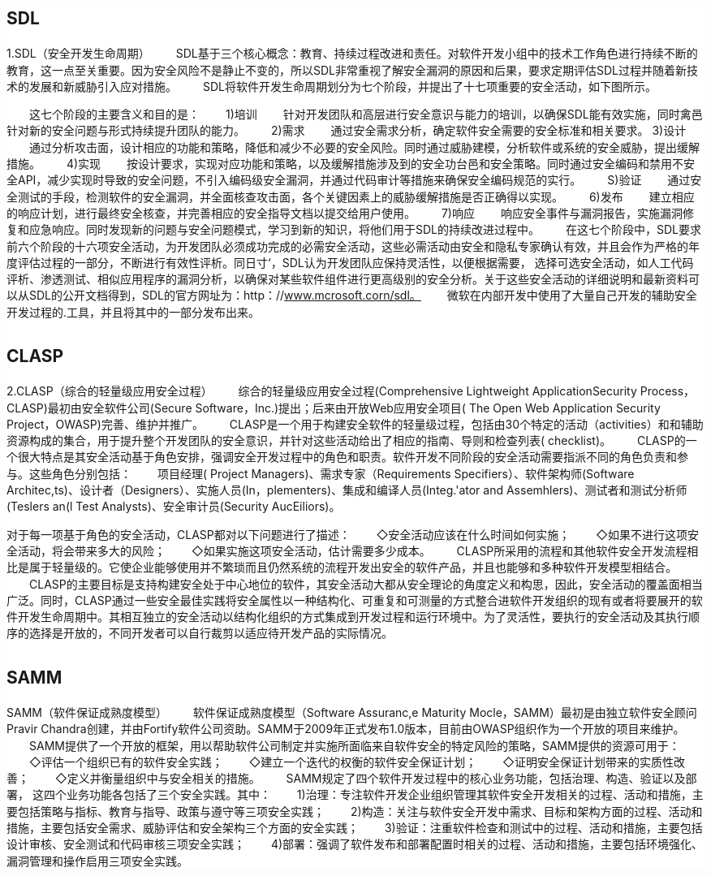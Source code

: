 ## SDL
1.SDL（安全开发生命周期）
　　SDL基于三个核心概念：教育、持续过程改进和责任。对软件开发小组中的技术工作角色进行持续不断的教育，这一点至关重要。因为安全风险不是静止不变的，所以SDL非常重视了解安全漏洞的原因和后果，要求定期评估SDL过程并随着新技术的发展和新威胁引入应对措施。
　　SDL将软件开发生命周期划分为七个阶段，并提出了十七项重要的安全活动，如下图所示。

　　这七个阶段的主要含义和目的是：
　　1)培训
　　针对开发团队和高层进行安全意识与能力的培训，以确保SDL能有效实施，同时禽邑针对新的安全问题与形式持续提升团队的能力。
　　2)需求
　　通过安全需求分析，确定软件安全需要的安全标准和相关要求。 3)设计
　　通过分析攻击面，设计相应的功能和策略，降低和减少不必要的安全风险。同时通过威胁建模，分析软件或系统的安全威胁，提出缓解措施。
　　4)实现
　　按设计要求，实现对应功能和策略，以及缓解措施涉及到的安全功台邑和安全策略。同时通过安全编码和禁用不安全API，减少实现时导致的安全问题，不引入编码级安全漏洞，并通过代码审计等措施来确保安全编码规范的实行。
　　S)验证
　　通过安全测试的手段，检测软件的安全漏洞，并全面核查攻击面，各个关键因素上的威胁缓解措施是否正确得以实现。
　　6)发布
　　建立相应的响应计划，进行最终安全核查，并完善相应的安全指导文档以提交给用户使用。
　　7)响应
　　响应安全事件与漏洞报告，实施漏洞修复和应急响应。同时发现新的问题与安全问题模式，学习到新的知识，将他们用于SDL的持续改进过程中。
　　在这七个阶段中，SDL要求前六个阶段的十六项安全活动，为开发团队必须成功完成的必需安全活动，这些必需活动由安全和隐私专家确认有效，并且会作为严格的年度评估过程的一部分，不断进行有效性评析。同日寸‘，SDL认为开发团队应保持灵活性，以便根据需要， 选择可选安全活动，如人工代码评析、渗透测试、相似应用程序的漏洞分析，以确保对某些软件组件进行更高级别的安全分析。关于这些安全活动的详细说明和最新资料可以从SDL的公开文档得到，SDL的官方网址为：http：//www.mcrosoft.corn/sdl。
　　微软在内部开发中使用了大量自己开发的辅助安全开发过程的.工具，并且将其中的一部分发布出来。


## CLASP

2.CLASP（综合的轻量级应用安全过程）
　　综合的轻量级应用安全过程(Comprehensive Lightweight ApplicationSecurity Process， CLASP)最初由安全软件公司(Secure Software，Inc.)提出；后来由开放Web应用安全项目( The Open Web Application Security Project，OWASP)完善、维护并推广。
　　CLASP是一个用于构建安全软件的轻量级过程，包括由30个特定的活动（activities）和和辅助资源构成的集合，用于提升整个开发团队的安全意识，并针对这些活动给出了相应的指南、导则和检查列表( checklist)。
　　CLASP的一个很大特点是其安全活动基于角色安排，强调安全开发过程中的角色和职责。软件开发不同阶段的安全活动需要指派不同的角色负责和参与。这些角色分别包括：
　　项目经理( Project Managers)、需求专家（Requirements Specifiers）、软件架构师(Software Architec,ts)、设计者（Designers）、实施人员(In，plementers)、集成和编译人员(Integ.'ator and Assemhlers)、测试者和测试分析师(Teslers an(l Test Analysts)、安全审计员(Security AucEiliors)。

对于每一项基于角色的安全活动，CLASP都对以下问题进行了描述：
　　◇安全活动应该在什么时间如何实施；
　　◇如果不进行这项安全活动，将会带来多大的风险；
　　◇如果实施这项安全活动，估计需要多少成本。
　　CLASP所采用的流程和其他软件安全开发流程相比是属于轻量级的。它使企业能够使用并不繁琐而且仍然系统的流程开发出安全的软件产品，并且也能够和多种软件开发模型相结合。
　　CLASP的主要目标是支持构建安全处于中心地位的软件，其安全活动大都从安全理论的角度定义和构思，因此，安全活动的覆盖面相当广泛。同时，CLASP通过一些安全最佳实践将安全属性以一种结构化、可重复和可测量的方式整合进软件开发组织的现有或者将要展开的软件开发生命周期中。其相互独立的安全活动以结构化组织的方式集成到开发过程和运行环境中。为了灵活性，要执行的安全活动及其执行顺序的选择是开放的，不同开发者可以自行裁剪以适应待开发产品的实际情况。


## SAMM
SAMM（软件保证成熟度模型）
　　软件保证成熟度模型（Software Assuranc,e Maturity Mocle，SAMM）最初是由独立软件安全顾问Pravir Chandra创建，并由Fortify软件公司资助。SAMM于2009年正式发布1.0版本，目前由OWASP组织作为一个开放的项目来维护。
　　SAMM提供了一个开放的框架，用以帮助软件公司制定并实施所面临来自软件安全的特定风险的策略，SAMM提供的资源可用于：
　　◇评估一个组织已有的软件安全实践；
　　◇建立一个迭代的权衡的软件安全保证计划；
　　◇证明安全保证计划带来的实质性改善；
　　◇定义并衡量组织中与安全相关的措施。
　　SAMM规定了四个软件开发过程中的核心业务功能，包括治理、构造、验证以及部署， 这四个业务功能各包括了三个安全实践。其中：
　　1)治理：专注软件开发企业组织管理其软件安全开发相关的过程、活动和措施，主要包括策略与指标、教育与指导、政策与遵守等三项安全实践；
　　2)构造：关注与软件安全开发中需求、目标和架构方面的过程、活动和措施，主要包括安全需求、威胁评估和安全架构三个方面的安全实践；
　　3)验证：注重软件检查和测试中的过程、活动和措施，主要包括设计审核、安全测试和代码审核三项安全实践；
　　4)部署：强调了软件发布和部署配置时相关的过程、活动和措施，主要包括环境强化、漏洞管理和操作启用三项安全实践。